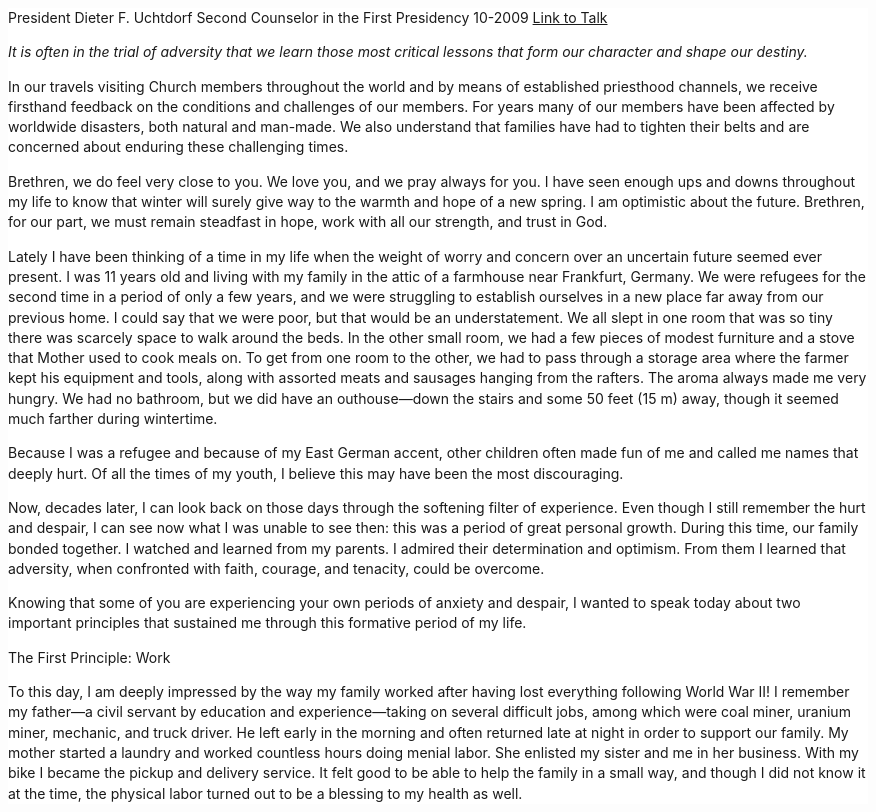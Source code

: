 President Dieter F. Uchtdorf
Second Counselor in the First Presidency
10-2009
[Link to Talk](https://www.churchofjesuschrist.org/study/general-conference/2009/10/two-principles-for-any-economy?lang=eng)

_It is often in the trial of adversity that we learn those most critical lessons that form our character and shape our destiny._

In our travels visiting Church members throughout the world and by means of established priesthood channels, we receive firsthand feedback on the conditions and challenges of our members. For years many of our members have been affected by worldwide disasters, both natural and man-made. We also understand that families have had to tighten their belts and are concerned about enduring these challenging times.

Brethren, we do feel very close to you. We love you, and we pray always for you. I have seen enough ups and downs throughout my life to know that winter will surely give way to the warmth and hope of a new spring. I am optimistic about the future. Brethren, for our part, we must remain steadfast in hope, work with all our strength, and trust in God.

Lately I have been thinking of a time in my life when the weight of worry and concern over an uncertain future seemed ever present. I was 11 years old and living with my family in the attic of a farmhouse near Frankfurt, Germany. We were refugees for the second time in a period of only a few years, and we were struggling to establish ourselves in a new place far away from our previous home. I could say that we were poor, but that would be an understatement. We all slept in one room that was so tiny there was scarcely space to walk around the beds. In the other small room, we had a few pieces of modest furniture and a stove that Mother used to cook meals on. To get from one room to the other, we had to pass through a storage area where the farmer kept his equipment and tools, along with assorted meats and sausages hanging from the rafters. The aroma always made me very hungry. We had no bathroom, but we did have an outhouse—down the stairs and some 50 feet (15 m) away, though it seemed much farther during wintertime.

Because I was a refugee and because of my East German accent, other children often made fun of me and called me names that deeply hurt. Of all the times of my youth, I believe this may have been the most discouraging.

Now, decades later, I can look back on those days through the softening filter of experience. Even though I still remember the hurt and despair, I can see now what I was unable to see then: this was a period of great personal growth. During this time, our family bonded together. I watched and learned from my parents. I admired their determination and optimism. From them I learned that adversity, when confronted with faith, courage, and tenacity, could be overcome.

Knowing that some of you are experiencing your own periods of anxiety and despair, I wanted to speak today about two important principles that sustained me through this formative period of my life.





The First Principle: Work



To this day, I am deeply impressed by the way my family worked after having lost everything following World War II! I remember my father—a civil servant by education and experience—taking on several difficult jobs, among which were coal miner, uranium miner, mechanic, and truck driver. He left early in the morning and often returned late at night in order to support our family. My mother started a laundry and worked countless hours doing menial labor. She enlisted my sister and me in her business. With my bike I became the pickup and delivery service. It felt good to be able to help the family in a small way, and though I did not know it at the time, the physical labor turned out to be a blessing to my health as well.
